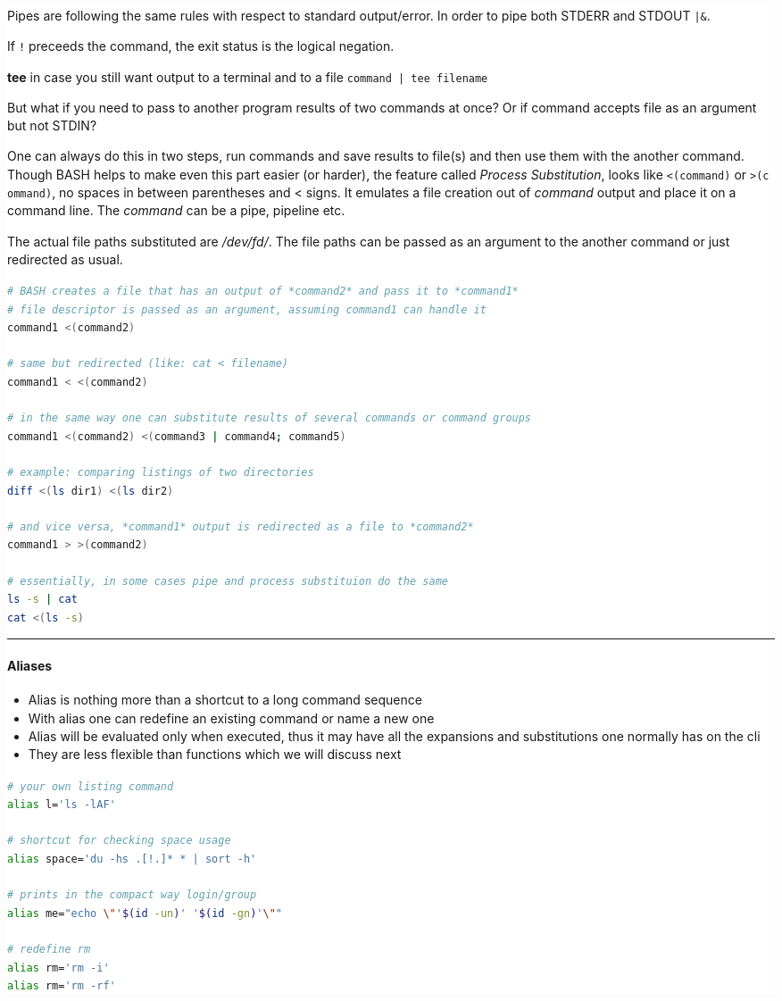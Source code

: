 Pipes are following the same rules with respect to standard output/error. In order to pipe both STDERR and STDOUT ``|&``.

If ``!``  preceeds the command, the exit status is the logical negation.

**tee** in case you still want output to a terminal and to a file ``command | tee filename``

But what if you need to pass to another program results of two commands at once? Or if command
accepts file as an argument but not STDIN?

One can always do this in two steps, run commands and save results to file(s) and then use
them with the another command. Though BASH helps to make even this part easier (or harder),
the feature called
*Process Substitution*, looks like ``<(command)`` or ``>(command)``, no spaces in between
parentheses and < signs. It emulates a file creation out of *command* output
and place it on a command line. The *command* can be a pipe, pipeline etc.

The actual file paths substituted are */dev/fd/<n>*. The file paths can be passed as an
argument to the another command or just redirected as usual.

```bash
# BASH creates a file that has an output of *command2* and pass it to *command1*
# file descriptor is passed as an argument, assuming command1 can handle it
command1 <(command2)

# same but redirected (like: cat < filename)
command1 < <(command2)

# in the same way one can substitute results of several commands or command groups
command1 <(command2) <(command3 | command4; command5)

# example: comparing listings of two directories
diff <(ls dir1) <(ls dir2)

# and vice versa, *command1* output is redirected as a file to *command2*
command1 > >(command2)

# essentially, in some cases pipe and process substituion do the same
ls -s | cat
cat <(ls -s)
``` 

---

#### Aliases

* Alias is nothing more than a shortcut to a long command sequence
* With alias one can redefine an existing command or name a new one
* Alias will be evaluated only when executed, thus it may have all the expansions and
  substitutions one normally has on the cli
* They are less flexible than functions which we will discuss next

```bash
# your own listing command
alias l='ls -lAF'

# shortcut for checking space usage
alias space='du -hs .[!.]* * | sort -h'

# prints in the compact way login/group
alias me="echo \"'$(id -un)' '$(id -gn)'\""

# redefine rm
alias rm='rm -i'
alias rm='rm -rf'
``` 
